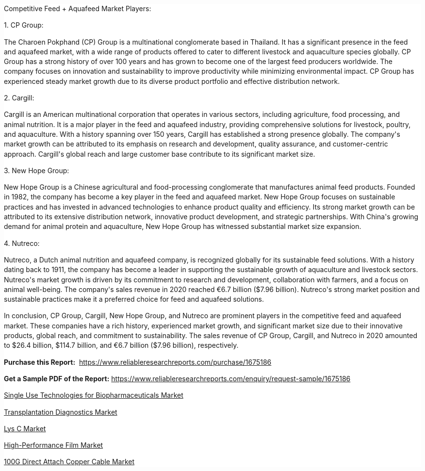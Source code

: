 <p><p>Competitive Feed + Aquafeed Market Players:</p><p>1. CP Group:</p><p>The Charoen Pokphand (CP) Group is a multinational conglomerate based in Thailand. It has a significant presence in the feed and aquafeed market, with a wide range of products offered to cater to different livestock and aquaculture species globally. CP Group has a strong history of over 100 years and has grown to become one of the largest feed producers worldwide. The company focuses on innovation and sustainability to improve productivity while minimizing environmental impact. CP Group has experienced steady market growth due to its diverse product portfolio and effective distribution network.</p><p>2. Cargill:</p><p>Cargill is an American multinational corporation that operates in various sectors, including agriculture, food processing, and animal nutrition. It is a major player in the feed and aquafeed industry, providing comprehensive solutions for livestock, poultry, and aquaculture. With a history spanning over 150 years, Cargill has established a strong presence globally. The company's market growth can be attributed to its emphasis on research and development, quality assurance, and customer-centric approach. Cargill's global reach and large customer base contribute to its significant market size.</p><p>3. New Hope Group:</p><p>New Hope Group is a Chinese agricultural and food-processing conglomerate that manufactures animal feed products. Founded in 1982, the company has become a key player in the feed and aquafeed market. New Hope Group focuses on sustainable practices and has invested in advanced technologies to enhance product quality and efficiency. Its strong market growth can be attributed to its extensive distribution network, innovative product development, and strategic partnerships. With China's growing demand for animal protein and aquaculture, New Hope Group has witnessed substantial market size expansion.</p><p>4. Nutreco:</p><p>Nutreco, a Dutch animal nutrition and aquafeed company, is recognized globally for its sustainable feed solutions. With a history dating back to 1911, the company has become a leader in supporting the sustainable growth of aquaculture and livestock sectors. Nutreco's market growth is driven by its commitment to research and development, collaboration with farmers, and a focus on animal well-being. The company's sales revenue in 2020 reached €6.7 billion ($7.96 billion). Nutreco's strong market position and sustainable practices make it a preferred choice for feed and aquafeed solutions.</p><p>In conclusion, CP Group, Cargill, New Hope Group, and Nutreco are prominent players in the competitive feed and aquafeed market. These companies have a rich history, experienced market growth, and significant market size due to their innovative products, global reach, and commitment to sustainability. The sales revenue of CP Group, Cargill, and Nutreco in 2020 amounted to $26.4 billion, $114.7 billion, and €6.7 billion ($7.96 billion), respectively.</p></p>
<p><strong>Purchase this Report:</strong>&nbsp;&nbsp;<a href="https://www.reliableresearchreports.com/purchase/1675186">https://www.reliableresearchreports.com/purchase/1675186</a></p>
<p></p>
<p><strong>Get a Sample PDF of the Report:</strong>&nbsp;<a href="https://www.reliableresearchreports.com/enquiry/request-sample/1675186">https://www.reliableresearchreports.com/enquiry/request-sample/1675186</a></p>
<p><p><a href="https://medium.com/@sarademiri71/single-use-technologies-for-biopharmaceuticals-market-size-market-outlook-and-market-forecast-f25e89c28391">Single Use Technologies for Biopharmaceuticals Market</a></p><p><a href="https://medium.com/@anilaxhafa2022/transplantation-diagnostics-market-trends-and-market-analysis-forecasted-for-period-2023-2030-52778fcd8bdb">Transplantation Diagnostics Market</a></p><p><a href="https://www.linkedin.com/pulse/lys-c-market-size-growth-forecast-from-2023-2030-sunrise-research-qunjc/">Lys C Market</a></p><p><a href="https://github.com/lilstefpacute/Market-Research-Report-List-1/blob/main/high-performance-film-market.md">High-Performance Film Market</a></p><p><a href="https://issuu.com/reportprime-2/docs/100g-direct-attach-copper-cable-market-size-2030.p?fr=xKAE9_zU1NQ">100G Direct Attach Copper Cable Market</a></p></p>
